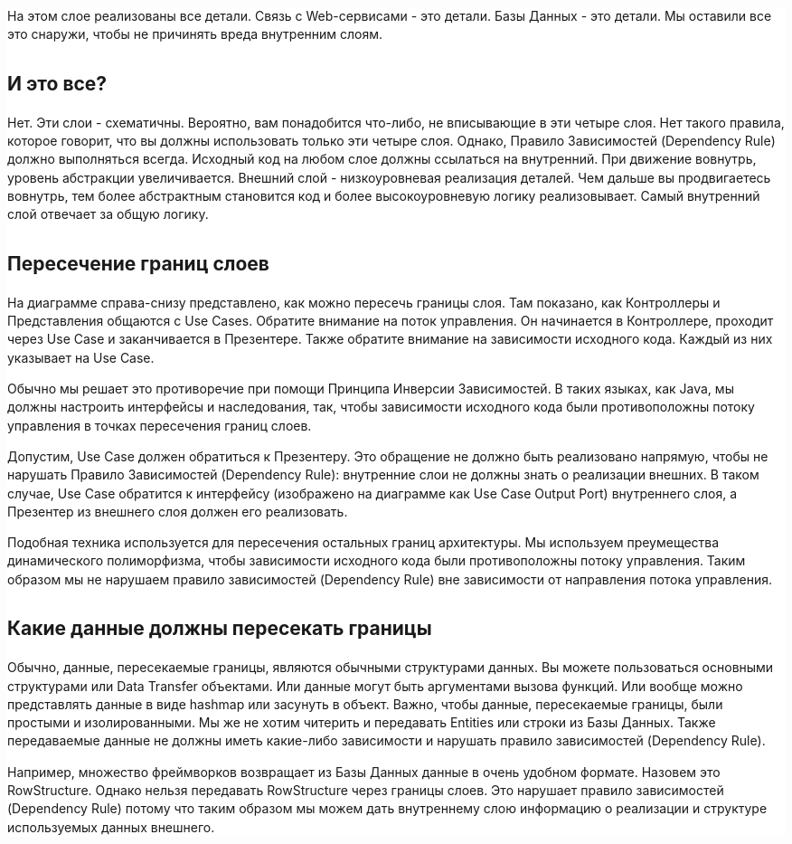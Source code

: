 На этом слое реализованы все детали. Связь с Web-сервисами - это детали. Базы
Данных - это детали. Мы оставили все это снаружи, чтобы не причинять вреда внутренним слоям.

## И это все?
Нет. Эти слои - схематичны. Вероятно, вам понадобится что-либо, не вписывающие
в эти четыре слоя. Нет такого правила, которое говорит, что вы должны использовать
только эти четыре слоя. Однако, Правило Зависимостей (Dependency Rule) должно
выполняться всегда. Исходный код на любом слое должны ссылаться на внутренний.
При движение вовнутрь, уровень абстракции увеличивается. Внешний слой - низкоуровневая
реализация деталей. Чем дальше вы продвигаетесь вовнутрь, тем более абстрактным
становится код и более высокоуровневую логику реализовывает. Самый внутренний слой
отвечает за общую логику.

## Пересечение границ слоев
На диаграмме справа-снизу представлено, как можно пересечь границы слоя. Там показано,
как Контроллеры и Представления общаются с Use Cases. Обратите внимание на поток
управления. Он начинается в Контроллере, проходит через Use Case и заканчивается
в Презентере. Также обратите внимание на зависимости исходного кода. Каждый из них
указывает на Use Case.

Обычно мы решает это противоречие при помощи Принципа Инверсии Зависимостей.
В таких языках, как Java, мы должны настроить интерфейсы и наследования, так,
чтобы зависимости исходного кода были противоположны потоку управления в точках
пересечения границ слоев.

Допустим, Use Case должен обратиться к Презентеру. Это обращение не должно быть
реализовано напрямую, чтобы не нарушать Правило Зависимостей (Dependency Rule):
внутренние слои не должны знать о реализации внешних. В таком случае, Use Case
обратится к интерфейсу (изображено на диаграмме как Use Case Output Port) внутреннего
слоя, а Презентер из внешнего слоя должен его реализовать.

Подобная техника используется для пересечения остальных границ архитектуры.
Мы используем преумещества динамического полиморфизма, чтобы зависимости исходного
кода были противоположны потоку управления. Таким образом мы не нарушаем правило
зависимостей (Dependency Rule) вне зависимости от направления потока управления.

## Какие данные должны пересекать границы
Обычно, данные, пересекаемые границы, являются обычными структурами данных.
Вы можете пользоваться основными структурами или Data Transfer объектами. Или
данные могут быть аргументами вызова функций. Или вообще можно представлять данные
в виде hashmap или засунуть в объект. Важно, чтобы данные, пересекаемые границы,
были простыми и изолированными. Мы же не хотим читерить и передавать Entities или
строки из Базы Данных. Также передаваемые данные не должны иметь какие-либо
зависимости и нарушать правило зависимостей (Dependency Rule).

Например, множество фреймворков возвращает из Базы Данных данные в очень удобном
формате. Назовем это RowStructure. Однако нельзя передавать RowStructure через
границы слоев. Это нарушает правило зависимостей (Dependency Rule) потому что
таким образом мы можем дать внутреннему слою информацию о реализации и структуре
используемых данных внешнего.

